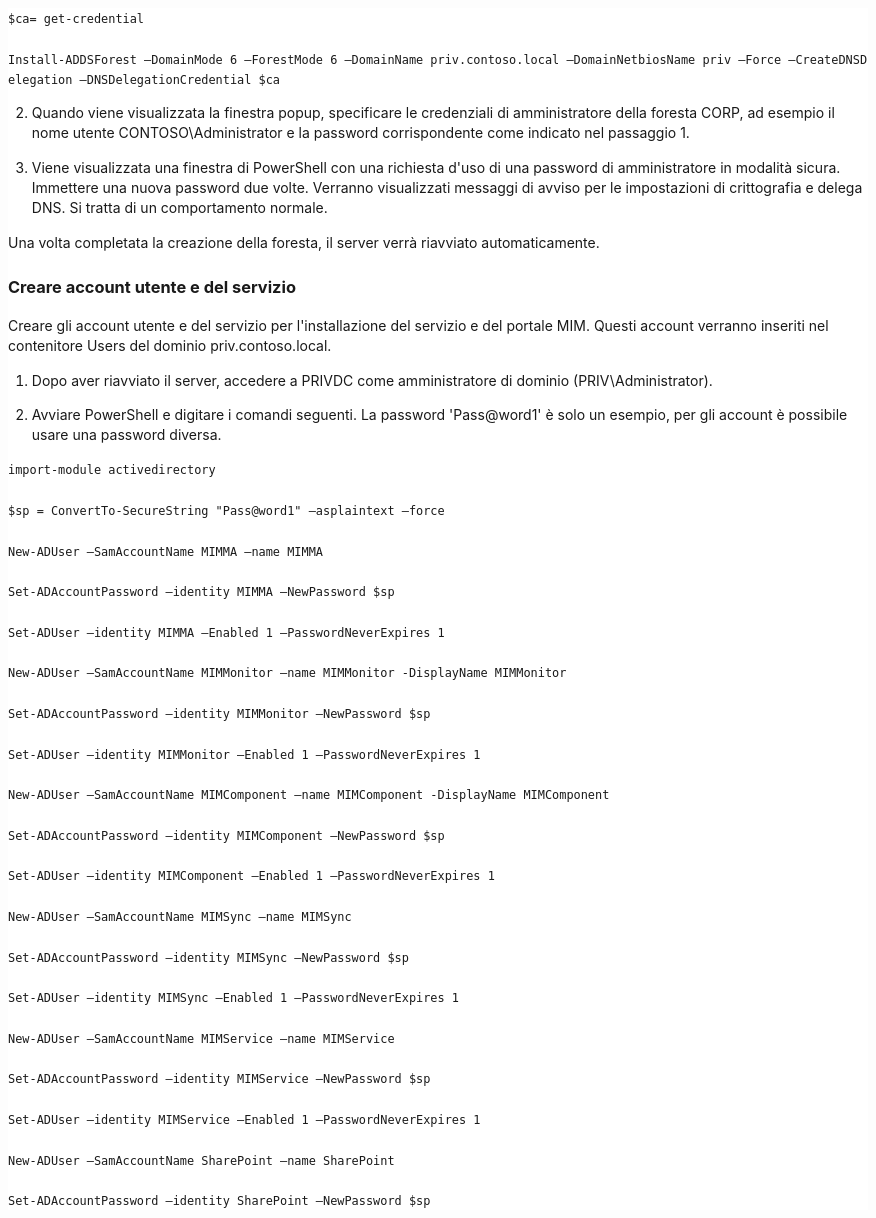   ```
  $ca= get-credential

  Install-ADDSForest –DomainMode 6 –ForestMode 6 –DomainName priv.contoso.local –DomainNetbiosName priv –Force –CreateDNSDelegation –DNSDelegationCredential $ca
  ```

2. Quando viene visualizzata la finestra popup, specificare le credenziali di amministratore della foresta CORP, ad esempio il nome utente CONTOSO\\Administrator e la password corrispondente come indicato nel passaggio 1.

3. Viene visualizzata una finestra di PowerShell con una richiesta d'uso di una password di amministratore in modalità sicura. Immettere una nuova password due volte. Verranno visualizzati messaggi di avviso per le impostazioni di crittografia e delega DNS. Si tratta di un comportamento normale.

Una volta completata la creazione della foresta, il server verrà riavviato automaticamente.

### Creare account utente e del servizio
<a id="create-user-and-service-accounts" class="xliff"></a>
Creare gli account utente e del servizio per l'installazione del servizio e del portale MIM. Questi account verranno inseriti nel contenitore Users del dominio priv.contoso.local.

1. Dopo aver riavviato il server, accedere a PRIVDC come amministratore di dominio (PRIV\\Administrator).

2. Avviare PowerShell e digitare i comandi seguenti. La password 'Pass@word1' è solo un esempio, per gli account è possibile usare una password diversa.

  ```
  import-module activedirectory

  $sp = ConvertTo-SecureString "Pass@word1" –asplaintext –force

  New-ADUser –SamAccountName MIMMA –name MIMMA

  Set-ADAccountPassword –identity MIMMA –NewPassword $sp

  Set-ADUser –identity MIMMA –Enabled 1 –PasswordNeverExpires 1

  New-ADUser –SamAccountName MIMMonitor –name MIMMonitor -DisplayName MIMMonitor

  Set-ADAccountPassword –identity MIMMonitor –NewPassword $sp

  Set-ADUser –identity MIMMonitor –Enabled 1 –PasswordNeverExpires 1

  New-ADUser –SamAccountName MIMComponent –name MIMComponent -DisplayName MIMComponent

  Set-ADAccountPassword –identity MIMComponent –NewPassword $sp

  Set-ADUser –identity MIMComponent –Enabled 1 –PasswordNeverExpires 1

  New-ADUser –SamAccountName MIMSync –name MIMSync

  Set-ADAccountPassword –identity MIMSync –NewPassword $sp

  Set-ADUser –identity MIMSync –Enabled 1 –PasswordNeverExpires 1

  New-ADUser –SamAccountName MIMService –name MIMService

  Set-ADAccountPassword –identity MIMService –NewPassword $sp

  Set-ADUser –identity MIMService –Enabled 1 –PasswordNeverExpires 1

  New-ADUser –SamAccountName SharePoint –name SharePoint

  Set-ADAccountPassword –identity SharePoint –NewPassword $sp

  ```